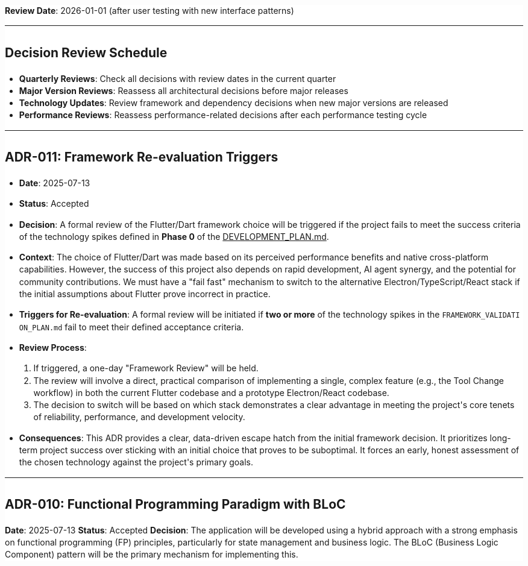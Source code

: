 **Review Date**: 2026-01-01 (after user testing with new interface patterns)

---

## Decision Review Schedule

- **Quarterly Reviews**: Check all decisions with review dates in the current quarter
- **Major Version Reviews**: Reassess all architectural decisions before major releases
- **Technology Updates**: Review framework and dependency decisions when new major versions are released
- **Performance Reviews**: Reassess performance-related decisions after each performance testing cycle

---

## ADR-011: Framework Re-evaluation Triggers

*   **Date**: 2025-07-13
*   **Status**: Accepted
*   **Decision**: A formal review of the Flutter/Dart framework choice will be triggered if the project fails to meet the success criteria of the technology spikes defined in **Phase 0** of the [DEVELOPMENT_PLAN.md](DEVELOPMENT_PLAN.md).

*   **Context**: The choice of Flutter/Dart was made based on its perceived performance benefits and native cross-platform capabilities. However, the success of this project also depends on rapid development, AI agent synergy, and the potential for community contributions. We must have a "fail fast" mechanism to switch to the alternative Electron/TypeScript/React stack if the initial assumptions about Flutter prove incorrect in practice.

*   **Triggers for Re-evaluation**: A formal review will be initiated if **two or more** of the technology spikes in the `FRAMEWORK_VALIDATION_PLAN.md` fail to meet their defined acceptance criteria.

*   **Review Process**:
    1.  If triggered, a one-day "Framework Review" will be held.
    2.  The review will involve a direct, practical comparison of implementing a single, complex feature (e.g., the Tool Change workflow) in both the current Flutter codebase and a prototype Electron/React codebase.
    3.  The decision to switch will be based on which stack demonstrates a clear advantage in meeting the project's core tenets of reliability, performance, and development velocity.

*   **Consequences**: This ADR provides a clear, data-driven escape hatch from the initial framework decision. It prioritizes long-term project success over sticking with an initial choice that proves to be suboptimal. It forces an early, honest assessment of the chosen technology against the project's primary goals.

---

## ADR-010: Functional Programming Paradigm with BLoC

**Date**: 2025-07-13
**Status**: Accepted
**Decision**: The application will be developed using a hybrid approach with a strong emphasis on functional programming (FP) principles, particularly for state management and business logic. The BLoC (Business Logic Component) pattern will be the primary mechanism for implementing this.
